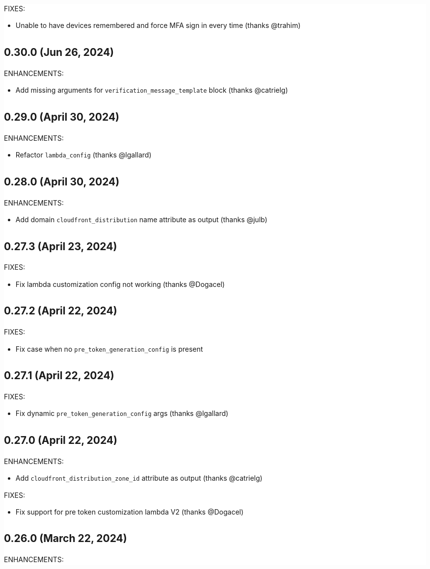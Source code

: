 FIXES:

* Unable to have devices remembered and force MFA sign in every time (thanks @trahim)

## 0.30.0 (Jun 26, 2024)

ENHANCEMENTS:

* Add missing arguments for `verification_message_template` block (thanks @catrielg)

## 0.29.0 (April 30, 2024)

ENHANCEMENTS:

* Refactor `lambda_config`  (thanks @lgallard)

## 0.28.0 (April 30, 2024)

ENHANCEMENTS:

* Add domain `cloudfront_distribution` name attribute as output (thanks @julb)

## 0.27.3 (April 23, 2024)

FIXES:

* Fix lambda customization config not working (thanks @Dogacel)

## 0.27.2 (April 22, 2024)

FIXES:

* Fix case when no `pre_token_generation_config` is present

## 0.27.1 (April 22, 2024)

FIXES:

* Fix dynamic `pre_token_generation_config` args (thanks @lgallard)

## 0.27.0 (April 22, 2024)

ENHANCEMENTS:

* Add `cloudfront_distribution_zone_id` attribute as output (thanks @catrielg)

FIXES:

* Fix support for pre token customization lambda V2 (thanks @Dogacel)

## 0.26.0 (March 22, 2024)

ENHANCEMENTS:
